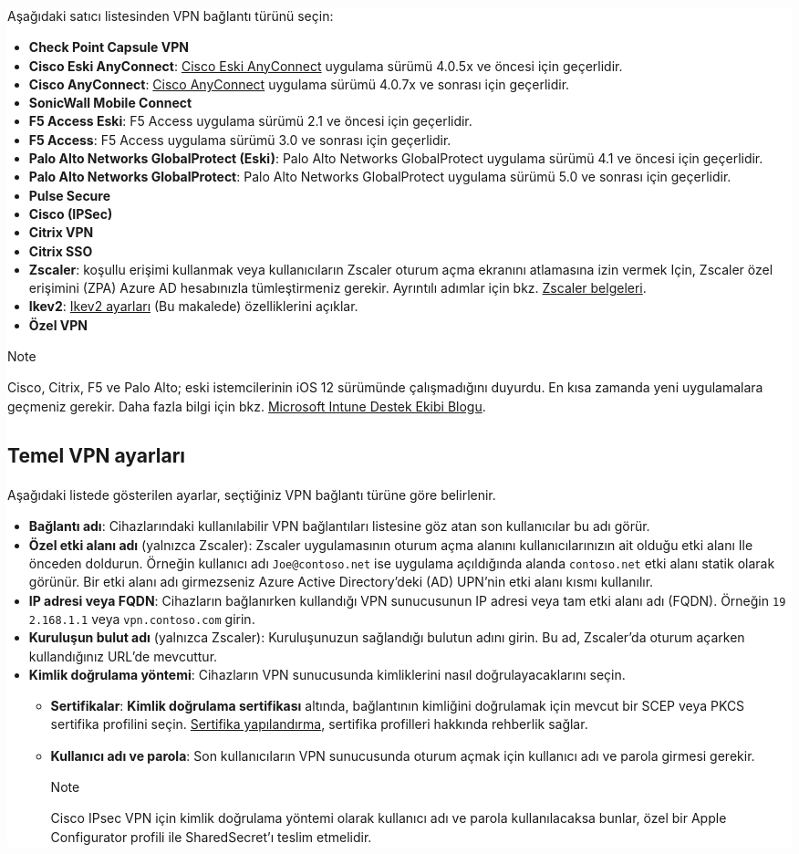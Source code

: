Aşağıdaki satıcı listesinden VPN bağlantı türünü seçin:

- **Check Point Capsule VPN**
- **Cisco Eski AnyConnect**: [Cisco Eski AnyConnect](https://itunes.apple.com/app/cisco-legacy-anyconnect/id392790924) uygulama sürümü 4.0.5x ve öncesi için geçerlidir.
- **Cisco AnyConnect**: [Cisco AnyConnect](https://itunes.apple.com/app/cisco-anyconnect/id1135064690) uygulama sürümü 4.0.7x ve sonrası için geçerlidir.
- **SonicWall Mobile Connect**
- **F5 Access Eski**: F5 Access uygulama sürümü 2.1 ve öncesi için geçerlidir.
- **F5 Access**: F5 Access uygulama sürümü 3.0 ve sonrası için geçerlidir.
- **Palo Alto Networks GlobalProtect (Eski)**: Palo Alto Networks GlobalProtect uygulama sürümü 4.1 ve öncesi için geçerlidir.
- **Palo Alto Networks GlobalProtect**: Palo Alto Networks GlobalProtect uygulama sürümü 5.0 ve sonrası için geçerlidir.
- **Pulse Secure**
- **Cisco (IPSec)**
- **Citrix VPN**
- **Citrix SSO**
- **Zscaler**: koşullu erişimi kullanmak veya kullanıcıların Zscaler oturum açma ekranını atlamasına izin vermek Için, Zscaler özel erişimini (ZPA) Azure AD hesabınızla tümleştirmeniz gerekir. Ayrıntılı adımlar için bkz. [Zscaler belgeleri](https://help.zscaler.com/zpa/configuration-example-microsoft-azure-ad). 
- **Ikev2**: [Ikev2 ayarları](#ikev2-settings) (Bu makalede) özelliklerini açıklar.
- **Özel VPN**

> [!NOTE]
> Cisco, Citrix, F5 ve Palo Alto; eski istemcilerinin iOS 12 sürümünde çalışmadığını duyurdu. En kısa zamanda yeni uygulamalara geçmeniz gerekir. Daha fazla bilgi için bkz. [Microsoft Intune Destek Ekibi Blogu](https://go.microsoft.com/fwlink/?linkid=2013806&clcid=0x409).

## <a name="base-vpn-settings"></a>Temel VPN ayarları

Aşağıdaki listede gösterilen ayarlar, seçtiğiniz VPN bağlantı türüne göre belirlenir.  

- **Bağlantı adı**: Cihazlarındaki kullanılabilir VPN bağlantıları listesine göz atan son kullanıcılar bu adı görür.
- **Özel etki alanı adı** (yalnızca Zscaler): Zscaler uygulamasının oturum açma alanını kullanıcılarınızın ait olduğu etki alanı Ile önceden doldurun. Örneğin kullanıcı adı `Joe@contoso.net` ise uygulama açıldığında alanda `contoso.net` etki alanı statik olarak görünür. Bir etki alanı adı girmezseniz Azure Active Directory’deki (AD) UPN’nin etki alanı kısmı kullanılır.
- **IP adresi veya FQDN**: Cihazların bağlanırken kullandığı VPN sunucusunun IP adresi veya tam etki alanı adı (FQDN). Örneğin `192.168.1.1` veya `vpn.contoso.com` girin.
- **Kuruluşun bulut adı** (yalnızca Zscaler): Kuruluşunuzun sağlandığı bulutun adını girin. Bu ad, Zscaler’da oturum açarken kullandığınız URL’de mevcuttur.  
- **Kimlik doğrulama yöntemi**: Cihazların VPN sunucusunda kimliklerini nasıl doğrulayacaklarını seçin. 
  - **Sertifikalar**: **Kimlik doğrulama sertifikası** altında, bağlantının kimliğini doğrulamak için mevcut bir SCEP veya PKCS sertifika profilini seçin. [Sertifika yapılandırma](../protect/certificates-configure.md), sertifika profilleri hakkında rehberlik sağlar.
  - **Kullanıcı adı ve parola**: Son kullanıcıların VPN sunucusunda oturum açmak için kullanıcı adı ve parola girmesi gerekir.  

    > [!NOTE]
    > Cisco IPsec VPN için kimlik doğrulama yöntemi olarak kullanıcı adı ve parola kullanılacaksa bunlar, özel bir Apple Configurator profili ile SharedSecret’ı teslim etmelidir.
